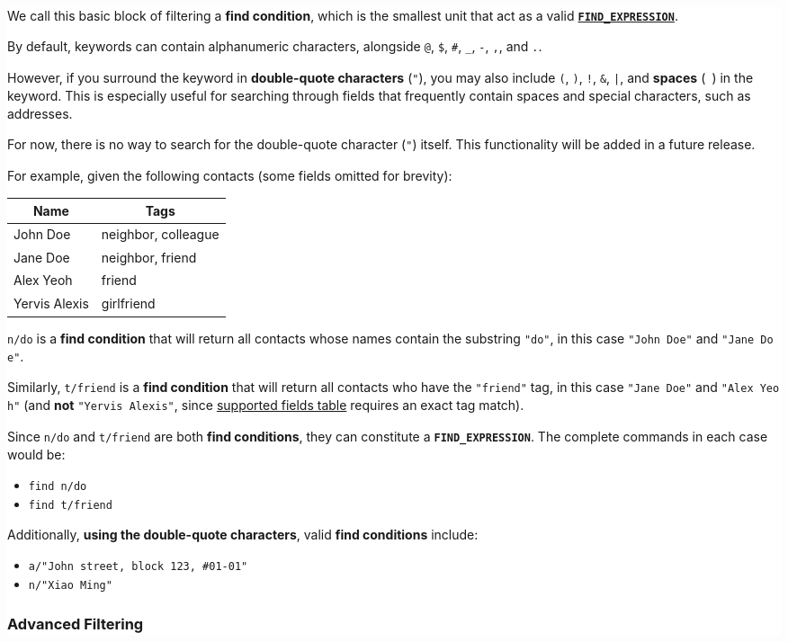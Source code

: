 We call this basic block of filtering a **find condition**, which is the smallest unit that act as a valid [**`FIND_EXPRESSION`**](#find-contacts).

<box theme="primary" icon=":fa-solid-lightbulb:">

By default, keywords can contain alphanumeric characters, alongside `@`, `$`, `#`, `_`, `-`, `,`, and `.`.

However, if you surround the keyword in **double-quote characters** (`"`), you may also include `(`, `)`, `!`, `&`, `|`, and **spaces** (` `) in the keyword.
This is especially useful for searching through fields that frequently contain spaces and special characters, such as addresses.
</box>


<box type="warning">

For now, there is no way to search for the double-quote character (`"`) itself.
This functionality will be added in a future release.
</box>

<div class="pagebreak"></div>

<box theme="info" icon=":fa-solid-magnifying-glass:">

For example, given the following contacts (some fields omitted for brevity):

| Name | Tags |
| ---- | ---- |
| John Doe | neighbor, colleague |
| Jane Doe | neighbor, friend |
| Alex Yeoh | friend |
| Yervis Alexis | girlfriend |


`n/do` is a **find condition** that will return all contacts whose names contain the substring `"do"`, in this case `"John Doe"` and `"Jane Doe"`.

Similarly, `t/friend` is a **find condition** that will return all contacts who have the `"friend"` tag, in this case `"Jane Doe"` and `"Alex Yeoh"` (and **not** `"Yervis Alexis"`, since [supported fields table](#find-fields-table) requires an exact tag match).

Since `n/do` and `t/friend` are both **find conditions**, they can constitute a **`FIND_EXPRESSION`**. The complete commands in each case would be:

- `find n/do`
- `find t/friend`

Additionally, **using the double-quote characters**, valid **find conditions** include:

- `a/"John street, block 123, #01-01"`
- `n/"Xiao Ming"`

</box>

### Advanced Filtering
